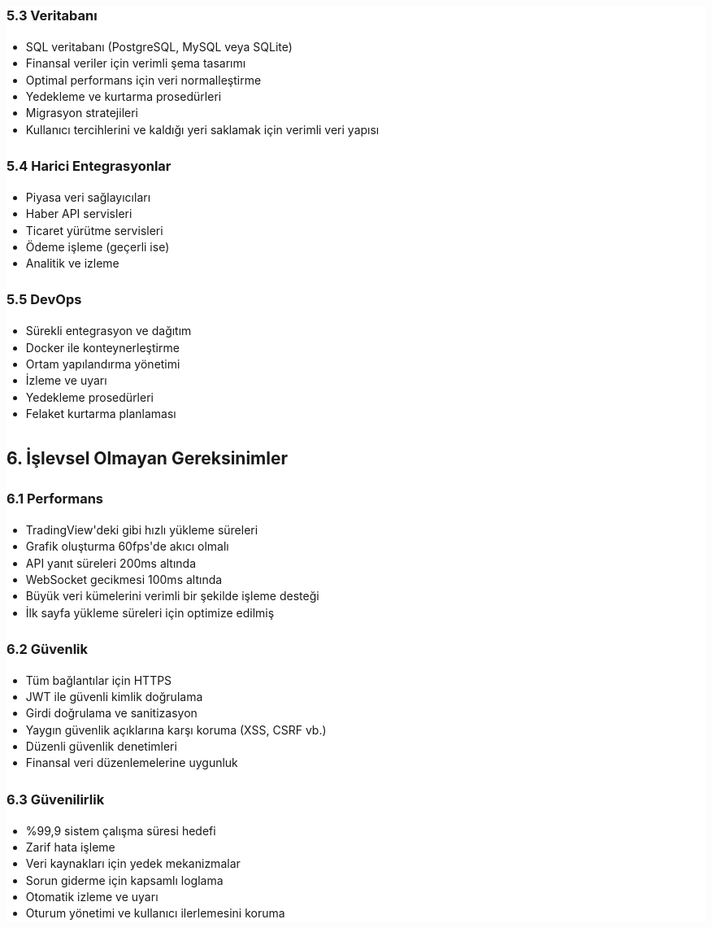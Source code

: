 ### 5.3 Veritabanı

- SQL veritabanı (PostgreSQL, MySQL veya SQLite)
- Finansal veriler için verimli şema tasarımı
- Optimal performans için veri normalleştirme
- Yedekleme ve kurtarma prosedürleri
- Migrasyon stratejileri
- Kullanıcı tercihlerini ve kaldığı yeri saklamak için verimli veri yapısı

### 5.4 Harici Entegrasyonlar

- Piyasa veri sağlayıcıları
- Haber API servisleri
- Ticaret yürütme servisleri
- Ödeme işleme (geçerli ise)
- Analitik ve izleme

### 5.5 DevOps

- Sürekli entegrasyon ve dağıtım
- Docker ile konteynerleştirme
- Ortam yapılandırma yönetimi
- İzleme ve uyarı
- Yedekleme prosedürleri
- Felaket kurtarma planlaması

## 6. İşlevsel Olmayan Gereksinimler

### 6.1 Performans

- TradingView'deki gibi hızlı yükleme süreleri
- Grafik oluşturma 60fps'de akıcı olmalı
- API yanıt süreleri 200ms altında
- WebSocket gecikmesi 100ms altında
- Büyük veri kümelerini verimli bir şekilde işleme desteği
- İlk sayfa yükleme süreleri için optimize edilmiş

### 6.2 Güvenlik

- Tüm bağlantılar için HTTPS
- JWT ile güvenli kimlik doğrulama
- Girdi doğrulama ve sanitizasyon
- Yaygın güvenlik açıklarına karşı koruma (XSS, CSRF vb.)
- Düzenli güvenlik denetimleri
- Finansal veri düzenlemelerine uygunluk

### 6.3 Güvenilirlik

- %99,9 sistem çalışma süresi hedefi
- Zarif hata işleme
- Veri kaynakları için yedek mekanizmalar
- Sorun giderme için kapsamlı loglama
- Otomatik izleme ve uyarı
- Oturum yönetimi ve kullanıcı ilerlemesini koruma
